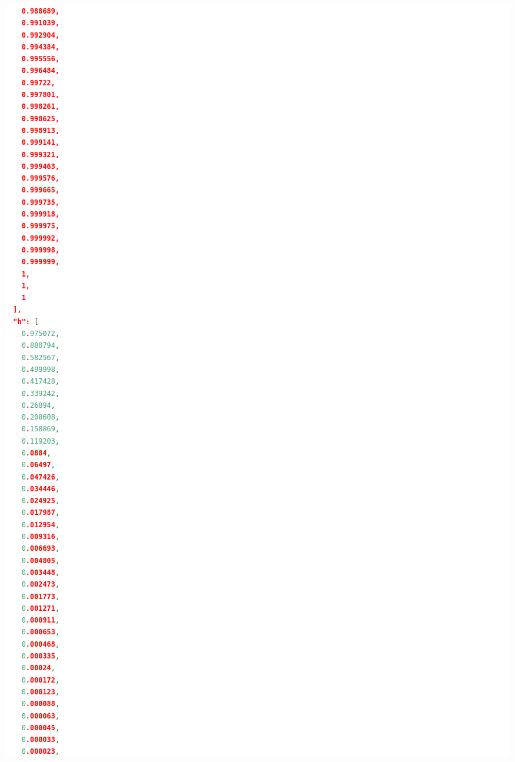 ```json
    0.988689,
    0.991039,
    0.992904,
    0.994384,
    0.995556,
    0.996484,
    0.99722,
    0.997801,
    0.998261,
    0.998625,
    0.998913,
    0.999141,
    0.999321,
    0.999463,
    0.999576,
    0.999665,
    0.999735,
    0.999918,
    0.999975,
    0.999992,
    0.999998,
    0.999999,
    1,
    1,
    1
  ],
  "h": [
    0.975072,
    0.880794,
    0.582567,
    0.499998,
    0.417428,
    0.339242,
    0.26894,
    0.208608,
    0.158869,
    0.119203,
    0.0884,
    0.06497,
    0.047426,
    0.034446,
    0.024925,
    0.017987,
    0.012954,
    0.009316,
    0.006693,
    0.004805,
    0.003448,
    0.002473,
    0.001773,
    0.001271,
    0.000911,
    0.000653,
    0.000468,
    0.000335,
    0.00024,
    0.000172,
    0.000123,
    0.000088,
    0.000063,
    0.000045,
    0.000033,
    0.000023,
```